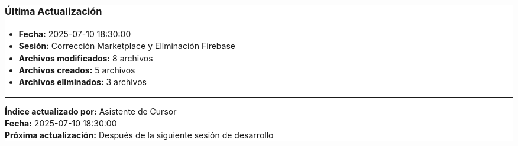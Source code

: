 ### **Última Actualización**
- **Fecha:** 2025-07-10 18:30:00
- **Sesión:** Corrección Marketplace y Eliminación Firebase
- **Archivos modificados:** 8 archivos
- **Archivos creados:** 5 archivos
- **Archivos eliminados:** 3 archivos

---

**Índice actualizado por:** Asistente de Cursor  
**Fecha:** 2025-07-10 18:30:00  
**Próxima actualización:** Después de la siguiente sesión de desarrollo 